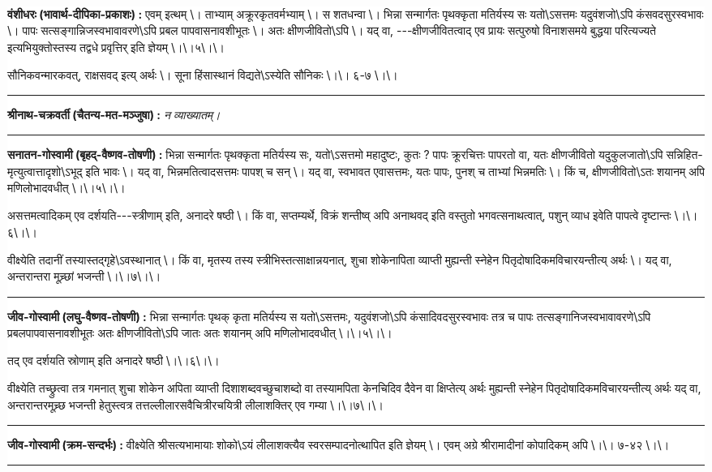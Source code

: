 **वंशीधरः (भावार्थ-दीपिका-प्रकाशः) :** एवम् इत्थम् \। ताभ्याम्
अक्रूरकृतवर्मभ्याम् \। स शतधन्वा \। भिन्ना सन्मार्गतः पृथक्कृता
मतिर्यस्य सः यतो\ऽसत्तमः यदुवंशजो\ऽपि कंसवदसुरस्वभावः \।
पापः सत्सङ्गान्निजस्वभावावरणे\ऽपि प्रबल पापवासनावशीभूतः \।
अतः क्षीणजीवितो\ऽपि \। यद् वा, ---क्षीणजीवितत्वाद् एव प्रायः सत्पुरुषो
विनाशसमये बुद्धया परित्यज्यते इत्यभियुक्तोस्तस्य तद्वधे प्रवृत्तिर्
इति ज्ञेयम् \।\।५\।\।

सौनिकवन्मारकवत्, राक्षसवद् इत्य् अर्थः \। सूना हिंसास्थानं
विद्यते\ऽस्येति सौनिकः \।\। ६-७ \।\।

------------------------------------------------------------------------------------------------------------

**श्रीनाथ-चक्रवर्ती (चैतन्य-मत-मञ्जुषा) :** *न व्याख्यातम्।*

------------------------------------------------------------------------------------------------------------

**सनातन-गोस्वामी (बृहद्-वैष्णव-तोषणी) :** भिन्ना सन्मार्गतः
पृथक्कृता मतिर्यस्य सः, यतो\ऽसत्तमो महादुष्टः, कुतः ? पापः
क्रूरचित्तः पापरतो वा, यतः क्षीणजीवितो यदुकुलजातो\ऽपि
सन्निहित-मृत्युत्वात्तादृशो\ऽभूद् इति भावः \। यद् वा,
भिन्नमतित्वादसत्तमः पापश् च सन् \। यद् वा, स्वभावत एवासत्तमः,
यतः पापः, पुनश् च ताभ्यां भिन्नमतिः \। किं च, क्षीणजीवितो\ऽतः
शयानम् अपि मणिलोभादवधीत् \।\।५\।\।

असत्तमत्वादिकम् एव दर्शयति---स्त्रीणाम् इति, अनादरे षष्ठी \। किं वा,
सप्तम्यर्थे, विक्रं शन्तीष्व् अपि अनाथवद् इति वस्तुतो
भगवत्सनाथत्वात्, पशुन् व्याध इवेति पापत्वे दृष्टान्तः \।\।६\।\।

वीक्ष्येति तदानीं तस्यास्तद्गृहे\ऽवस्थानात् \। किं वा, मृतस्य तस्य
स्त्रीभिस्तत्साक्षान्नयनात्, शुचा शोकेनापिता व्याप्ती मुह्यन्ती स्नेहेन
पितृदोषादिकमविचारयन्तीत्य् अर्थः \। यद् वा, अन्तरान्तरा मूच्र्छां
भजन्ती \।\।७\।\।

------------------------------------------------------------------------------------------------------------

**जीव-गोस्वामी (लघु-वैष्णव-तोषणी) :** भिन्ना सन्मार्गतः पृथक्
कृता मतिर्यस्य स यतो\ऽसत्तमः, यदुवंशजो\ऽपि
कंसादिवदसुरस्वभावः तत्र च पापः तत्सङ्गानिजस्वभावावरणे\ऽपि
प्रबलपापवासनावशीभूतः अतः क्षीणजीवितो\ऽपि जातः अतः शयानम् अपि
मणिलोभादवधीत् \।\।५\।\।

तद् एव दर्शयति स्रोणाम् इति अनादरे षष्ठी \।\।६\।\।

वीक्ष्येति तच्छ्रुत्वा तत्र गमनात् शुचा शोकेन अपिता व्याप्ती
दिशाशब्दवच्छुचाशब्दो वा तस्यामपिता केनचिदिव दैवेन वा क्षिप्तेत्य्
अर्थः मुह्यन्ती स्नेहेन पितृदोषादिकमविचारयन्तीत्य् अर्थः यद् वा,
अन्तरान्तरमूच्र्छ भजन्ती हेतुस्त्वत्र तत्तल्लीलारसवैचित्रीरचयित्री
लीलाशक्तिर् एव गम्या \।\।७\।\।

------------------------------------------------------------------------------------------------------------

**जीव-गोस्वामी (क्रम-सन्दर्भः) :** वीक्ष्येति श्रीसत्यभामायाः
शोको\ऽयं लीलाशक्त्यैव स्वरसम्पादनोत्थापित इति ज्ञेयम् \। एवम् अग्रे
श्रीरामादीनां कोपादिकम् अपि \।\। ७-४२ \।\।

------------------------------------------------------------------------------------------------------------
